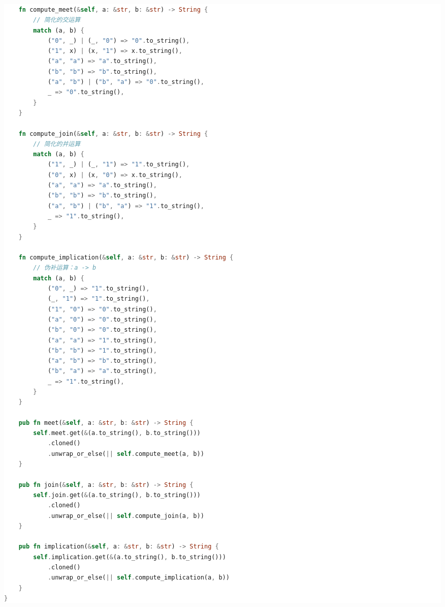```rust
    fn compute_meet(&self, a: &str, b: &str) -> String {
        // 简化的交运算
        match (a, b) {
            ("0", _) | (_, "0") => "0".to_string(),
            ("1", x) | (x, "1") => x.to_string(),
            ("a", "a") => "a".to_string(),
            ("b", "b") => "b".to_string(),
            ("a", "b") | ("b", "a") => "0".to_string(),
            _ => "0".to_string(),
        }
    }
    
    fn compute_join(&self, a: &str, b: &str) -> String {
        // 简化的并运算
        match (a, b) {
            ("1", _) | (_, "1") => "1".to_string(),
            ("0", x) | (x, "0") => x.to_string(),
            ("a", "a") => "a".to_string(),
            ("b", "b") => "b".to_string(),
            ("a", "b") | ("b", "a") => "1".to_string(),
            _ => "1".to_string(),
        }
    }
    
    fn compute_implication(&self, a: &str, b: &str) -> String {
        // 伪补运算：a -> b
        match (a, b) {
            ("0", _) => "1".to_string(),
            (_, "1") => "1".to_string(),
            ("1", "0") => "0".to_string(),
            ("a", "0") => "0".to_string(),
            ("b", "0") => "0".to_string(),
            ("a", "a") => "1".to_string(),
            ("b", "b") => "1".to_string(),
            ("a", "b") => "b".to_string(),
            ("b", "a") => "a".to_string(),
            _ => "1".to_string(),
        }
    }
    
    pub fn meet(&self, a: &str, b: &str) -> String {
        self.meet.get(&(a.to_string(), b.to_string()))
            .cloned()
            .unwrap_or_else(|| self.compute_meet(a, b))
    }
    
    pub fn join(&self, a: &str, b: &str) -> String {
        self.join.get(&(a.to_string(), b.to_string()))
            .cloned()
            .unwrap_or_else(|| self.compute_join(a, b))
    }
    
    pub fn implication(&self, a: &str, b: &str) -> String {
        self.implication.get(&(a.to_string(), b.to_string()))
            .cloned()
            .unwrap_or_else(|| self.compute_implication(a, b))
    }
}
```
